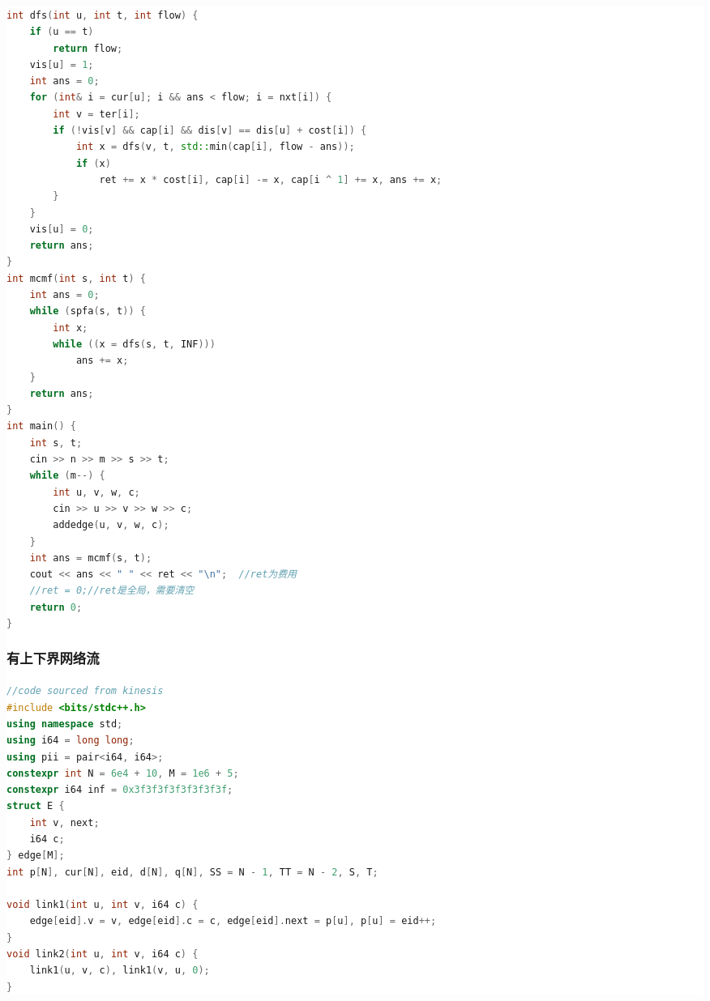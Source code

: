 ```cpp
int dfs(int u, int t, int flow) {
    if (u == t)
        return flow;
    vis[u] = 1;
    int ans = 0;
    for (int& i = cur[u]; i && ans < flow; i = nxt[i]) {
        int v = ter[i];
        if (!vis[v] && cap[i] && dis[v] == dis[u] + cost[i]) {
            int x = dfs(v, t, std::min(cap[i], flow - ans));
            if (x)
                ret += x * cost[i], cap[i] -= x, cap[i ^ 1] += x, ans += x;
        }
    }
    vis[u] = 0;
    return ans;
}
int mcmf(int s, int t) {
    int ans = 0;
    while (spfa(s, t)) {
        int x;
        while ((x = dfs(s, t, INF)))
            ans += x;
    }
    return ans;
}
int main() {
    int s, t;
    cin >> n >> m >> s >> t;
    while (m--) {
        int u, v, w, c;
        cin >> u >> v >> w >> c;
        addedge(u, v, w, c);
    }
    int ans = mcmf(s, t);
    cout << ans << " " << ret << "\n";  //ret为费用
    //ret = 0;//ret是全局，需要清空
    return 0;
}
```

### 有上下界网络流

```cpp
//code sourced from kinesis
#include <bits/stdc++.h>
using namespace std;
using i64 = long long;
using pii = pair<i64, i64>;
constexpr int N = 6e4 + 10, M = 1e6 + 5;
constexpr i64 inf = 0x3f3f3f3f3f3f3f3f;
struct E {
    int v, next;
    i64 c;
} edge[M];
int p[N], cur[N], eid, d[N], q[N], SS = N - 1, TT = N - 2, S, T;

void link1(int u, int v, i64 c) {
    edge[eid].v = v, edge[eid].c = c, edge[eid].next = p[u], p[u] = eid++;
}
void link2(int u, int v, i64 c) {
    link1(u, v, c), link1(v, u, 0);
}

```